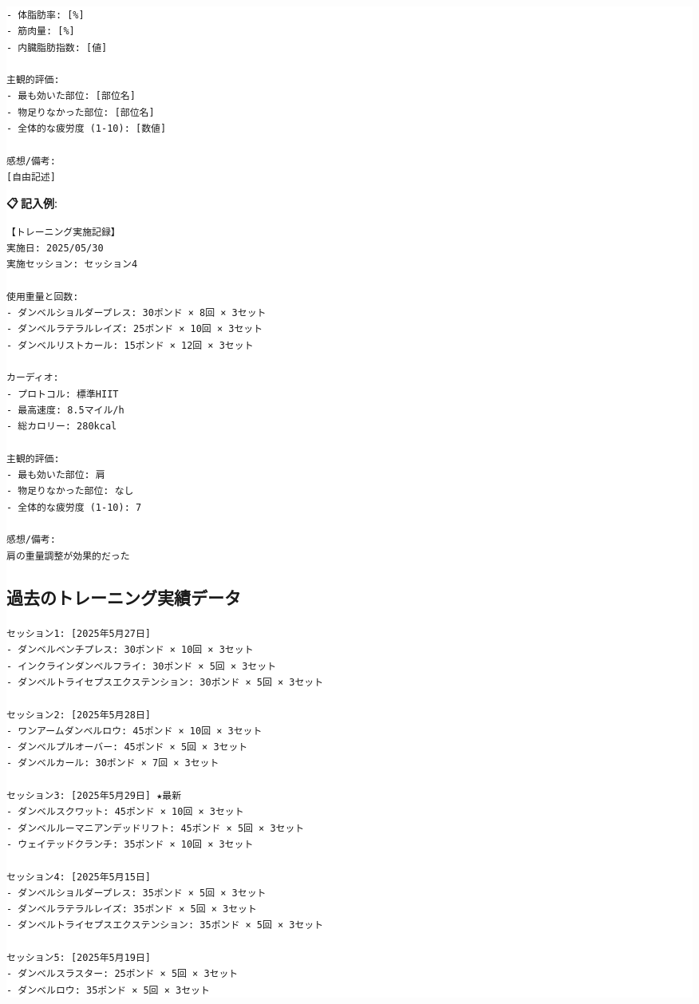 ```
- 体脂肪率: [%]  
- 筋肉量: [%]
- 内臓脂肪指数: [値]

主観的評価:
- 最も効いた部位: [部位名]
- 物足りなかった部位: [部位名]
- 全体的な疲労度 (1-10): [数値]

感想/備考:
[自由記述]
```

**📋 記入例**:
```
【トレーニング実施記録】
実施日: 2025/05/30
実施セッション: セッション4

使用重量と回数:
- ダンベルショルダープレス: 30ポンド × 8回 × 3セット
- ダンベルラテラルレイズ: 25ポンド × 10回 × 3セット
- ダンベルリストカール: 15ポンド × 12回 × 3セット

カーディオ:
- プロトコル: 標準HIIT
- 最高速度: 8.5マイル/h
- 総カロリー: 280kcal

主観的評価:
- 最も効いた部位: 肩
- 物足りなかった部位: なし
- 全体的な疲労度 (1-10): 7

感想/備考:
肩の重量調整が効果的だった
```

## 過去のトレーニング実績データ

```
セッション1: [2025年5月27日]
- ダンベルベンチプレス: 30ポンド × 10回 × 3セット
- インクラインダンベルフライ: 30ポンド × 5回 × 3セット
- ダンベルトライセプスエクステンション: 30ポンド × 5回 × 3セット

セッション2: [2025年5月28日]
- ワンアームダンベルロウ: 45ポンド × 10回 × 3セット
- ダンベルプルオーバー: 45ポンド × 5回 × 3セット
- ダンベルカール: 30ポンド × 7回 × 3セット

セッション3: [2025年5月29日] ★最新
- ダンベルスクワット: 45ポンド × 10回 × 3セット
- ダンベルルーマニアンデッドリフト: 45ポンド × 5回 × 3セット
- ウェイテッドクランチ: 35ポンド × 10回 × 3セット

セッション4: [2025年5月15日]
- ダンベルショルダープレス: 35ポンド × 5回 × 3セット
- ダンベルラテラルレイズ: 35ポンド × 5回 × 3セット
- ダンベルトライセプスエクステンション: 35ポンド × 5回 × 3セット

セッション5: [2025年5月19日]
- ダンベルスラスター: 25ポンド × 5回 × 3セット
- ダンベルロウ: 35ポンド × 5回 × 3セット
```